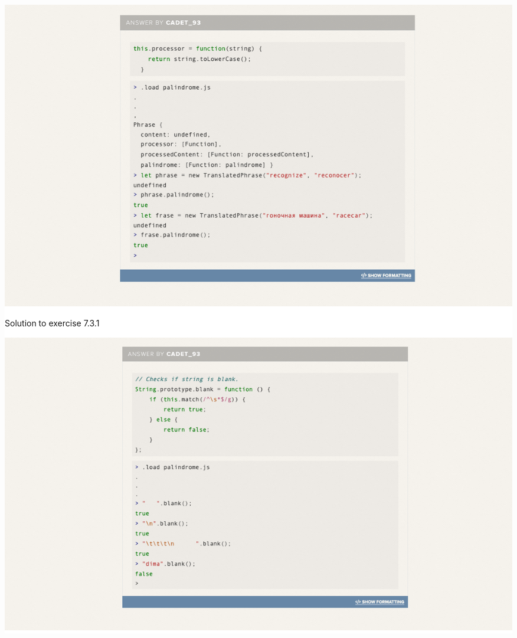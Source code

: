 ![solution](/assets/images/solution7.2.1.png)

Solution to exercise 7.3.1

![solution](/assets/images/solution7.3.1.png)
